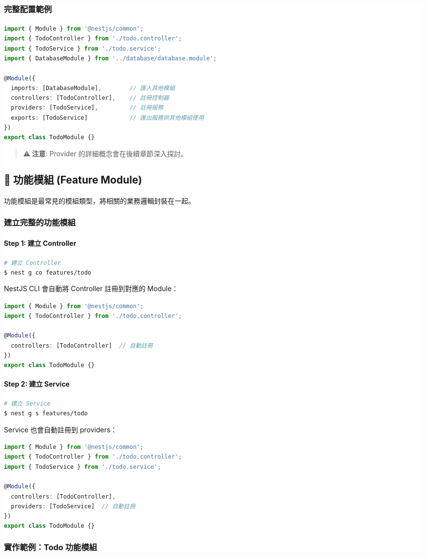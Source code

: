 ### 完整配置範例

```typescript
import { Module } from '@nestjs/common';
import { TodoController } from './todo.controller';
import { TodoService } from './todo.service';
import { DatabaseModule } from '../database/database.module';

@Module({
  imports: [DatabaseModule],        // 匯入其他模組
  controllers: [TodoController],    // 註冊控制器
  providers: [TodoService],         // 註冊服務
  exports: [TodoService]            // 匯出服務供其他模組使用
})
export class TodoModule {}
```

> **⚠️ 注意**: Provider 的詳細概念會在後續章節深入探討。

## 🎯 功能模組 (Feature Module)

功能模組是最常見的模組類型，將相關的業務邏輯封裝在一起。

### 建立完整的功能模組

#### Step 1: 建立 Controller

```bash
# 建立 Controller
$ nest g co features/todo
```

NestJS CLI 會自動將 Controller 註冊到對應的 Module：

```typescript
import { Module } from '@nestjs/common';
import { TodoController } from './todo.controller';

@Module({
  controllers: [TodoController]  // 自動註冊
})
export class TodoModule {}
```

#### Step 2: 建立 Service

```bash
# 建立 Service
$ nest g s features/todo
```

Service 也會自動註冊到 providers：

```typescript
import { Module } from '@nestjs/common';
import { TodoController } from './todo.controller';
import { TodoService } from './todo.service';

@Module({
  controllers: [TodoController],
  providers: [TodoService]  // 自動註冊
})
export class TodoModule {}
```
### 實作範例：Todo 功能模組
